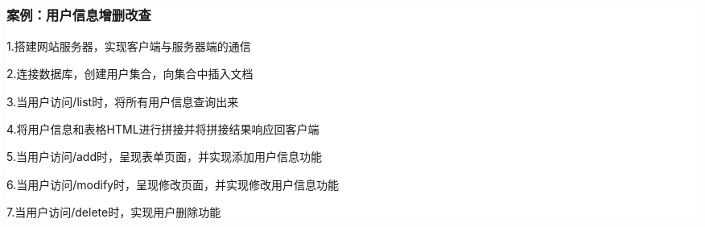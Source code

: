 ### **案例：用户信息增删改查**

1.搭建网站服务器，实现客户端与服务器端的通信

2.连接数据库，创建用户集合，向集合中插入文档

3.当用户访问/list时，将所有用户信息查询出来

4.将用户信息和表格HTML进行拼接并将拼接结果响应回客户端

5.当用户访问/add时，呈现表单页面，并实现添加用户信息功能

6.当用户访问/modify时，呈现修改页面，并实现修改用户信息功能

7.当用户访问/delete时，实现用户删除功能